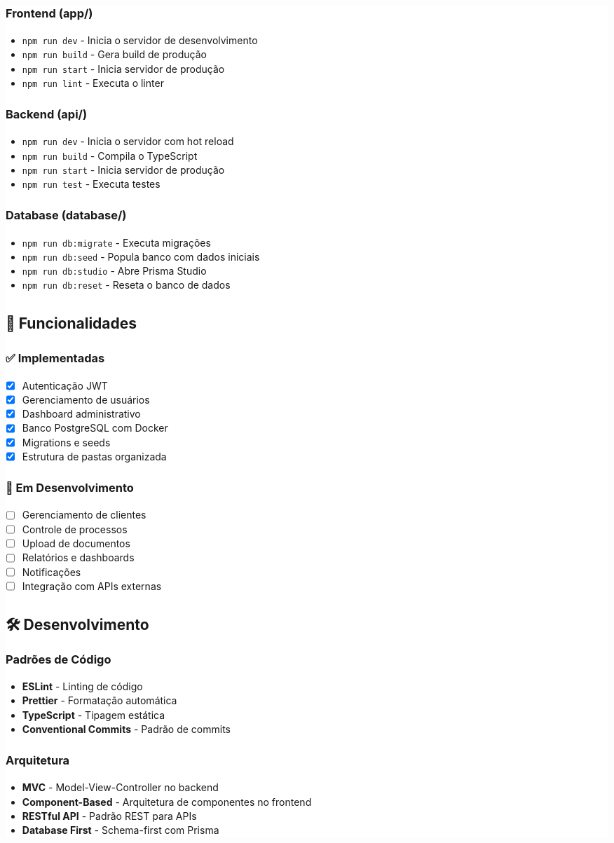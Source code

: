 ### Frontend (app/)
- `npm run dev` - Inicia o servidor de desenvolvimento
- `npm run build` - Gera build de produção
- `npm run start` - Inicia servidor de produção
- `npm run lint` - Executa o linter

### Backend (api/)
- `npm run dev` - Inicia o servidor com hot reload
- `npm run build` - Compila o TypeScript
- `npm run start` - Inicia servidor de produção
- `npm run test` - Executa testes

### Database (database/)
- `npm run db:migrate` - Executa migrações
- `npm run db:seed` - Popula banco com dados iniciais
- `npm run db:studio` - Abre Prisma Studio
- `npm run db:reset` - Reseta o banco de dados

## 🎯 Funcionalidades

### ✅ Implementadas
- [x] Autenticação JWT
- [x] Gerenciamento de usuários
- [x] Dashboard administrativo
- [x] Banco PostgreSQL com Docker
- [x] Migrations e seeds
- [x] Estrutura de pastas organizada

### 🔄 Em Desenvolvimento
- [ ] Gerenciamento de clientes
- [ ] Controle de processos
- [ ] Upload de documentos
- [ ] Relatórios e dashboards
- [ ] Notificações
- [ ] Integração com APIs externas

## 🛠️ Desenvolvimento

### Padrões de Código
- **ESLint** - Linting de código
- **Prettier** - Formatação automática
- **TypeScript** - Tipagem estática
- **Conventional Commits** - Padrão de commits

### Arquitetura
- **MVC** - Model-View-Controller no backend
- **Component-Based** - Arquitetura de componentes no frontend
- **RESTful API** - Padrão REST para APIs
- **Database First** - Schema-first com Prisma

